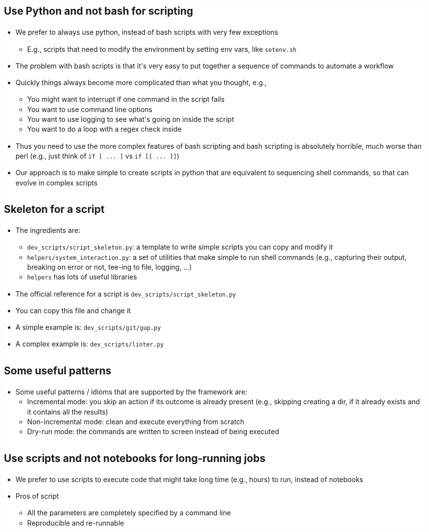 ## Use Python and not bash for scripting

- We prefer to always use python, instead of bash scripts with very few
  exceptions
  - E.g., scripts that need to modify the environment by setting env vars, like
    `setenv.sh`

- The problem with bash scripts is that it's very easy to put together a
  sequence of commands to automate a workflow
- Quickly things always become more complicated than what you thought, e.g.,
  - You might want to interrupt if one command in the script fails
  - You want to use command line options
  - You want to use logging to see what's going on inside the script
  - You want to do a loop with a regex check inside
- Thus you need to use the more complex features of bash scripting and bash
  scripting is absolutely horrible, much worse than perl (e.g., just think of
  `if [ ... ]` vs `if [[ ... ]]`)

- Our approach is to make simple to create scripts in python that are equivalent
  to sequencing shell commands, so that can evolve in complex scripts

## Skeleton for a script

- The ingredients are:
  - `dev_scripts/script_skeleton.py`: a template to write simple scripts you can
    copy and modify it
  - `helpers/system_interaction.py`: a set of utilities that make simple to run
    shell commands (e.g., capturing their output, breaking on error or not,
    tee-ing to file, logging, ...)
  - `helpers` has lots of useful libraries

- The official reference for a script is `dev_scripts/script_skeleton.py`
- You can copy this file and change it

- A simple example is: `dev_scripts/git/gup.py`
- A complex example is: `dev_scripts/linter.py`

## Some useful patterns

- Some useful patterns / idioms that are supported by the framework are:
  - Incremental mode: you skip an action if its outcome is already present
    (e.g., skipping creating a dir, if it already exists and it contains all the
    results)
  - Non-incremental mode: clean and execute everything from scratch
  - Dry-run mode: the commands are written to screen instead of being executed

## Use scripts and not notebooks for long-running jobs

- We prefer to use scripts to execute code that might take long time (e.g.,
  hours) to run, instead of notebooks

- Pros of script
  - All the parameters are completely specified by a command line
  - Reproducible and re-runnable
